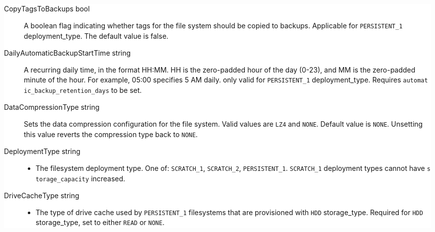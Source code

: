 <a data-swiftype-name="resource-property" data-swiftype-type="text" href="#copytagstobackups_csharp" style="color: inherit; text-decoration: inherit;">Copy<wbr>Tags<wbr>To<wbr>Backups</a>
</span>
        <span class="property-indicator"></span>
        <span class="property-type">bool</span>
    </dt>
    <dd><p>A boolean flag indicating whether tags for the file system should be copied to backups. Applicable for <code>PERSISTENT_1</code> deployment_type. The default value is false.</p>
</dd><dt class="property-optional"
            title="Optional">
        <span id="dailyautomaticbackupstarttime_csharp">
<a data-swiftype-name="resource-property" data-swiftype-type="text" href="#dailyautomaticbackupstarttime_csharp" style="color: inherit; text-decoration: inherit;">Daily<wbr>Automatic<wbr>Backup<wbr>Start<wbr>Time</a>
</span>
        <span class="property-indicator"></span>
        <span class="property-type">string</span>
    </dt>
    <dd><p>A recurring daily time, in the format HH:MM. HH is the zero-padded hour of the day (0-23), and MM is the zero-padded minute of the hour. For example, 05:00 specifies 5 AM daily. only valid for <code>PERSISTENT_1</code> deployment_type. Requires <code>automatic_backup_retention_days</code> to be set.</p>
</dd><dt class="property-optional"
            title="Optional">
        <span id="datacompressiontype_csharp">
<a data-swiftype-name="resource-property" data-swiftype-type="text" href="#datacompressiontype_csharp" style="color: inherit; text-decoration: inherit;">Data<wbr>Compression<wbr>Type</a>
</span>
        <span class="property-indicator"></span>
        <span class="property-type">string</span>
    </dt>
    <dd><p>Sets the data compression configuration for the file system. Valid values are <code>LZ4</code> and <code>NONE</code>. Default value is <code>NONE</code>. Unsetting this value reverts the compression type back to <code>NONE</code>.</p>
</dd><dt class="property-optional"
            title="Optional">
        <span id="deploymenttype_csharp">
<a data-swiftype-name="resource-property" data-swiftype-type="text" href="#deploymenttype_csharp" style="color: inherit; text-decoration: inherit;">Deployment<wbr>Type</a>
</span>
        <span class="property-indicator"></span>
        <span class="property-type">string</span>
    </dt>
    <dd><ul>
<li>The filesystem deployment type. One of: <code>SCRATCH_1</code>, <code>SCRATCH_2</code>, <code>PERSISTENT_1</code>. <code>SCRATCH_1</code> deployment types cannot have <code>storage_capacity</code> increased.</li>
</ul>
</dd><dt class="property-optional"
            title="Optional">
        <span id="drivecachetype_csharp">
<a data-swiftype-name="resource-property" data-swiftype-type="text" href="#drivecachetype_csharp" style="color: inherit; text-decoration: inherit;">Drive<wbr>Cache<wbr>Type</a>
</span>
        <span class="property-indicator"></span>
        <span class="property-type">string</span>
    </dt>
    <dd><ul>
<li>The type of drive cache used by <code>PERSISTENT_1</code> filesystems that are provisioned with <code>HDD</code> storage_type. Required for <code>HDD</code> storage_type, set to either <code>READ</code> or <code>NONE</code>.</li>
</ul>
</dd><dt class="property-optional"
            title="Optional">
